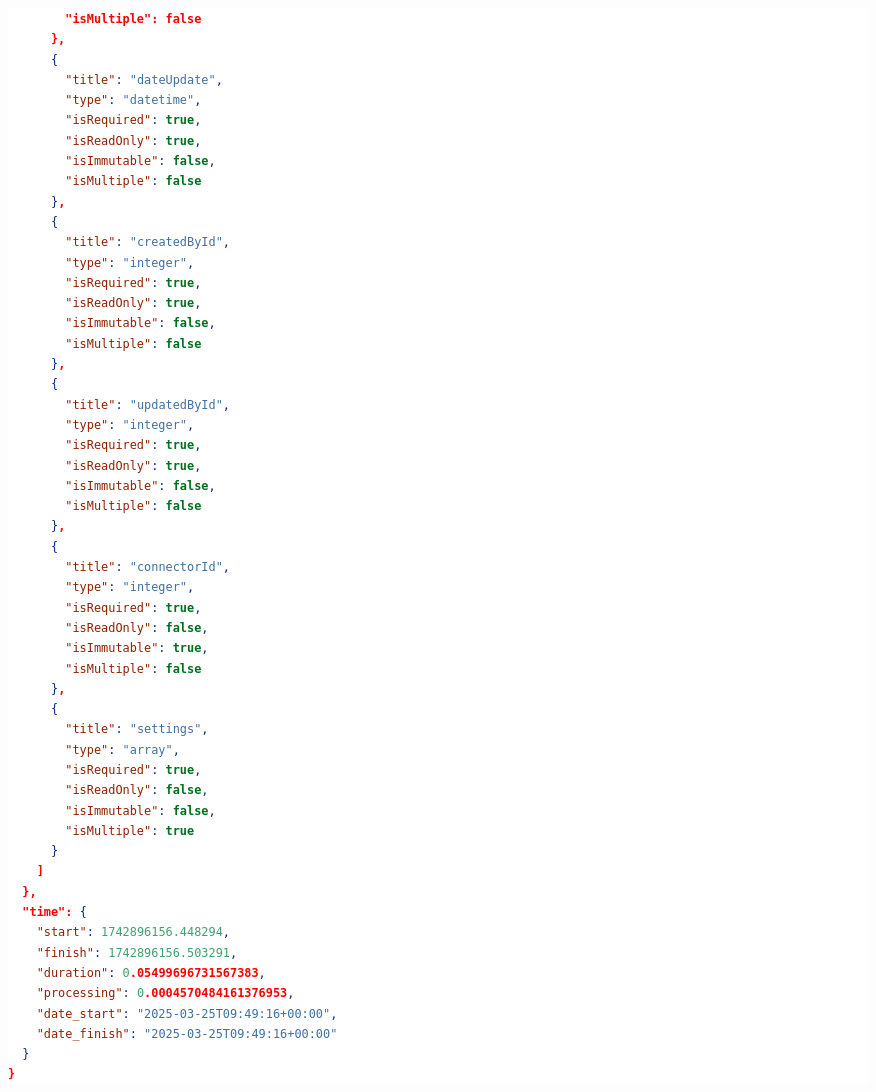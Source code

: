 ```json
        "isMultiple": false
      },
      {
        "title": "dateUpdate",
        "type": "datetime",
        "isRequired": true,
        "isReadOnly": true,
        "isImmutable": false,
        "isMultiple": false
      },
      {
        "title": "createdById",
        "type": "integer",
        "isRequired": true,
        "isReadOnly": true,
        "isImmutable": false,
        "isMultiple": false
      },
      {
        "title": "updatedById",
        "type": "integer",
        "isRequired": true,
        "isReadOnly": true,
        "isImmutable": false,
        "isMultiple": false
      },
      {
        "title": "connectorId",
        "type": "integer",
        "isRequired": true,
        "isReadOnly": false,
        "isImmutable": true,
        "isMultiple": false
      },
      {
        "title": "settings",
        "type": "array",
        "isRequired": true,
        "isReadOnly": false,
        "isImmutable": false,
        "isMultiple": true
      }
    ]
  },
  "time": {
    "start": 1742896156.448294,
    "finish": 1742896156.503291,
    "duration": 0.05499696731567383,
    "processing": 0.0004570484161376953,
    "date_start": "2025-03-25T09:49:16+00:00",
    "date_finish": "2025-03-25T09:49:16+00:00"
  }
}
```

